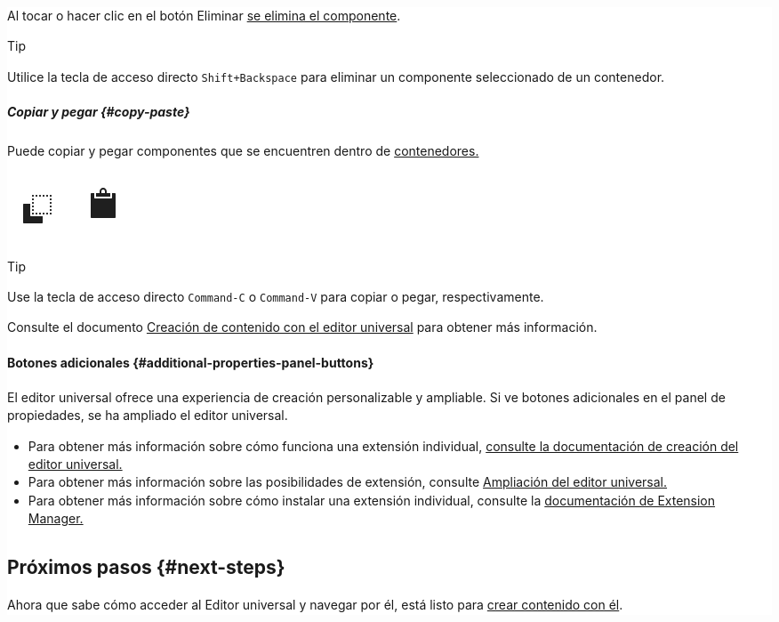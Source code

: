 Al tocar o hacer clic en el botón Eliminar [se elimina el componente](/help/sites-cloud/authoring/universal-editor/authoring.md#deleting-components).

>[!TIP]
>
>Utilice la tecla de acceso directo `Shift+Backspace` para eliminar un componente seleccionado de un contenedor.

##### Copiar y pegar {#copy-paste}

Puede copiar y pegar componentes que se encuentren dentro de [contenedores.](/help/implementing/universal-editor/field-types.md#container)

![Icono de copiar](assets/copy.png)
![Icono de pegar](assets/paste.png)

>[!TIP]
>
>Use la tecla de acceso directo `Command-C` o `Command-V` para copiar o pegar, respectivamente.

Consulte el documento [Creación de contenido con el editor universal](/help/sites-cloud/authoring/universal-editor/authoring.md#copy-paste) para obtener más información.

#### Botones adicionales {#additional-properties-panel-buttons}

El editor universal ofrece una experiencia de creación personalizable y ampliable. Si ve botones adicionales en el panel de propiedades, se ha ampliado el editor universal.

* Para obtener más información sobre cómo funciona una extensión individual, [consulte la documentación de creación del editor universal.](/help/sites-cloud/authoring/universal-editor/authoring.md#properties-panel-options)
* Para obtener más información sobre las posibilidades de extensión, consulte [Ampliación del editor universal.](/help/implementing/universal-editor/extending.md)
* Para obtener más información sobre cómo instalar una extensión individual, consulte la [documentación de Extension Manager.](https://developer.adobe.com/uix/docs/extension-manager/extension-developed-by-adobe/)

## Próximos pasos {#next-steps}

Ahora que sabe cómo acceder al Editor universal y navegar por él, está listo para [crear contenido con él](/help/sites-cloud/authoring/universal-editor/authoring.md).
